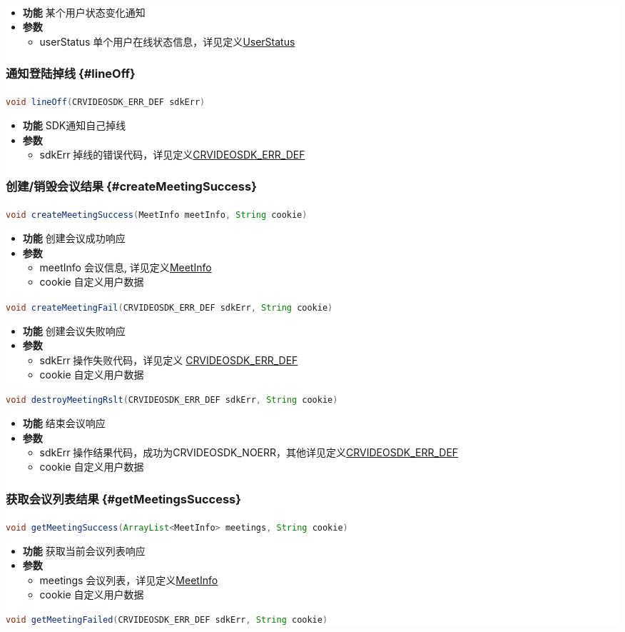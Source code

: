 * **功能** 某个用户状态变化通知
* **参数**
  * userStatus 单个用户在线状态信息，详见定义[UserStatus](contstant.md#UserStatus)

### 通知登陆掉线 {#lineOff}

```Java
void lineOff(CRVIDEOSDK_ERR_DEF sdkErr)
```

* **功能** SDK通知自己掉线
* **参数**
  * sdkErr 掉线的错误代码，详见定义[CRVIDEOSDK_ERR_DEF](constant.md#CRVIDEOSDK_ERR_DEF)

### 创建/销毁会议结果 {#createMeetingSuccess}

```Java
void createMeetingSuccess(MeetInfo meetInfo, String cookie)
```

* **功能** 创建会议成功响应
* **参数**
  * meetInfo 会议信息, 详见定义[MeetInfo](class.md#MeetInfo)
  * cookie 自定义用户数据

```Java
void createMeetingFail(CRVIDEOSDK_ERR_DEF sdkErr, String cookie)
```

* **功能** 创建会议失败响应
* **参数**
  * sdkErr 操作失败代码，详见定义 [CRVIDEOSDK_ERR_DEF](constant.md#CRVIDEOSDK_ERR_DEF)
  * cookie 自定义用户数据

```Java
void destroyMeetingRslt(CRVIDEOSDK_ERR_DEF sdkErr, String cookie)
```

* **功能** 结束会议响应
* **参数**
  * sdkErr 操作结果代码，成功为CRVIDEOSDK_NOERR，其他详见定义[CRVIDEOSDK_ERR_DEF](constant.md#CRVIDEOSDK_ERR_DEF)
  * cookie 自定义用户数据

### 获取会议列表结果 {#getMeetingsSuccess}

```Java
void getMeetingSuccess(ArrayList<MeetInfo> meetings, String cookie)
```

* **功能** 获取当前会议列表响应
* **参数**
  * meetings 会议列表，详见定义[MeetInfo](class.md#MeetInfo)
  * cookie 自定义用户数据

```Java
void getMeetingFailed(CRVIDEOSDK_ERR_DEF sdkErr, String cookie)
```
